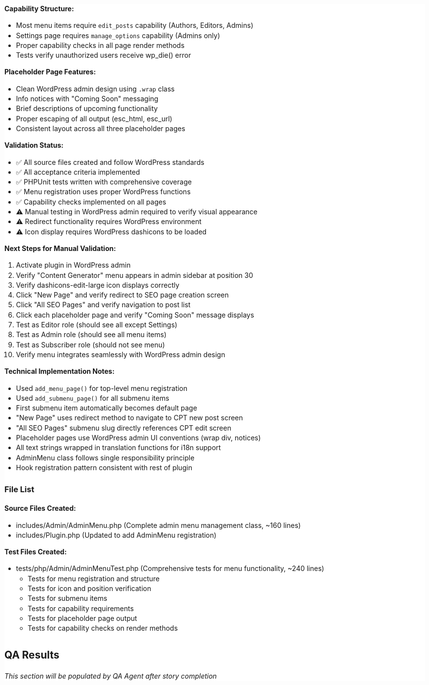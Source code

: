 **Capability Structure:**
- Most menu items require `edit_posts` capability (Authors, Editors, Admins)
- Settings page requires `manage_options` capability (Admins only)
- Proper capability checks in all page render methods
- Tests verify unauthorized users receive wp_die() error

**Placeholder Page Features:**
- Clean WordPress admin design using `.wrap` class
- Info notices with "Coming Soon" messaging
- Brief descriptions of upcoming functionality
- Proper escaping of all output (esc_html, esc_url)
- Consistent layout across all three placeholder pages

**Validation Status:**
- ✅ All source files created and follow WordPress standards
- ✅ All acceptance criteria implemented
- ✅ PHPUnit tests written with comprehensive coverage
- ✅ Menu registration uses proper WordPress functions
- ✅ Capability checks implemented on all pages
- ⚠️ Manual testing in WordPress admin required to verify visual appearance
- ⚠️ Redirect functionality requires WordPress environment
- ⚠️ Icon display requires WordPress dashicons to be loaded

**Next Steps for Manual Validation:**
1. Activate plugin in WordPress admin
2. Verify "Content Generator" menu appears in admin sidebar at position 30
3. Verify dashicons-edit-large icon displays correctly
4. Click "New Page" and verify redirect to SEO page creation screen
5. Click "All SEO Pages" and verify navigation to post list
6. Click each placeholder page and verify "Coming Soon" message displays
7. Test as Editor role (should see all except Settings)
8. Test as Admin role (should see all menu items)
9. Test as Subscriber role (should not see menu)
10. Verify menu integrates seamlessly with WordPress admin design

**Technical Implementation Notes:**
- Used `add_menu_page()` for top-level menu registration
- Used `add_submenu_page()` for all submenu items
- First submenu item automatically becomes default page
- "New Page" uses redirect method to navigate to CPT new post screen
- "All SEO Pages" submenu slug directly references CPT edit screen
- Placeholder pages use WordPress admin UI conventions (wrap div, notices)
- All text strings wrapped in translation functions for i18n support
- AdminMenu class follows single responsibility principle
- Hook registration pattern consistent with rest of plugin

### File List

**Source Files Created:**
- includes/Admin/AdminMenu.php (Complete admin menu management class, ~160 lines)
- includes/Plugin.php (Updated to add AdminMenu registration)

**Test Files Created:**
- tests/php/Admin/AdminMenuTest.php (Comprehensive tests for menu functionality, ~240 lines)
  - Tests for menu registration and structure
  - Tests for icon and position verification
  - Tests for submenu items
  - Tests for capability requirements
  - Tests for placeholder page output
  - Tests for capability checks on render methods

## QA Results

*This section will be populated by QA Agent after story completion*
